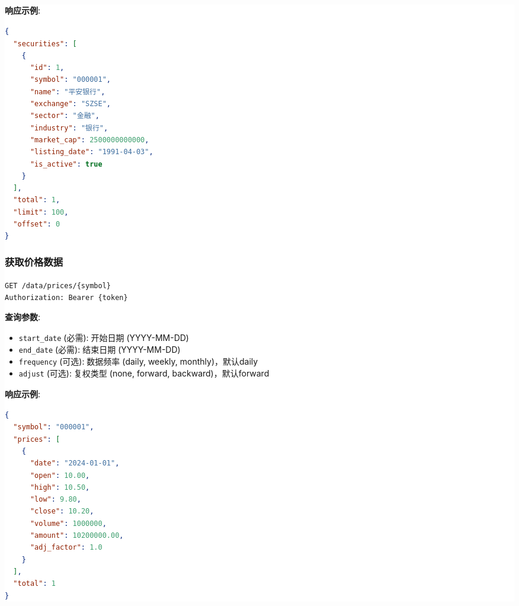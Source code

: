 **响应示例**:
```json
{
  "securities": [
    {
      "id": 1,
      "symbol": "000001",
      "name": "平安银行",
      "exchange": "SZSE",
      "sector": "金融",
      "industry": "银行",
      "market_cap": 2500000000000,
      "listing_date": "1991-04-03",
      "is_active": true
    }
  ],
  "total": 1,
  "limit": 100,
  "offset": 0
}
```

### 获取价格数据

```http
GET /data/prices/{symbol}
Authorization: Bearer {token}
```

**查询参数**:
- `start_date` (必需): 开始日期 (YYYY-MM-DD)
- `end_date` (必需): 结束日期 (YYYY-MM-DD)
- `frequency` (可选): 数据频率 (daily, weekly, monthly)，默认daily
- `adjust` (可选): 复权类型 (none, forward, backward)，默认forward

**响应示例**:
```json
{
  "symbol": "000001",
  "prices": [
    {
      "date": "2024-01-01",
      "open": 10.00,
      "high": 10.50,
      "low": 9.80,
      "close": 10.20,
      "volume": 1000000,
      "amount": 10200000.00,
      "adj_factor": 1.0
    }
  ],
  "total": 1
}
```
